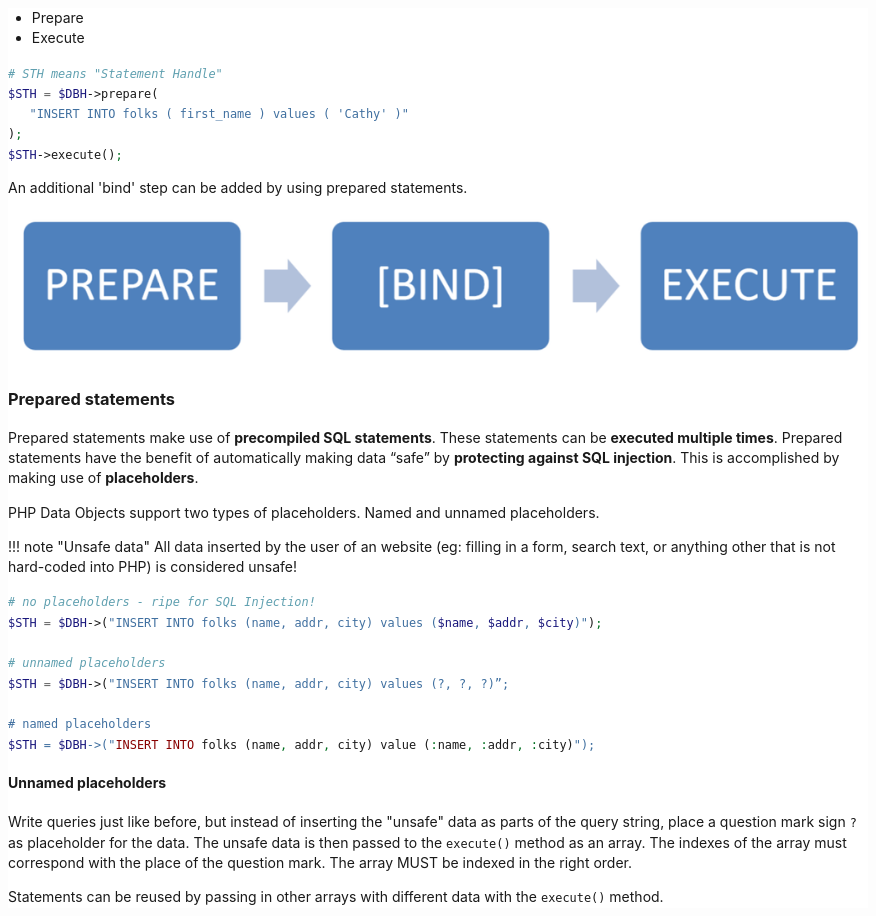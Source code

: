 * Prepare
* Execute

```php
# STH means "Statement Handle"
$STH = $DBH->prepare(
   "INSERT INTO folks ( first_name ) values ( 'Cathy' )"
);
$STH->execute();
```
An additional 'bind' step can be added by using prepared statements.

![Prepare bind execute](img/pdo-prepare-bind-execute.png)

### Prepared statements
Prepared statements make use of **precompiled SQL statements**.
These statements can be **executed multiple times**.
Prepared statements have the benefit of automatically making data “safe” by
**protecting against SQL injection**. This is accomplished by making use of **placeholders**.

PHP Data Objects support two types of placeholders. Named and unnamed placeholders.

!!! note "Unsafe data"
    All data inserted by the user of an website (eg: filling in a form, search text,
    or anything other that is not hard-coded into PHP) is considered unsafe!

```php
# no placeholders - ripe for SQL Injection!
$STH = $DBH->("INSERT INTO folks (name, addr, city) values ($name, $addr, $city)");

# unnamed placeholders
$STH = $DBH->("INSERT INTO folks (name, addr, city) values (?, ?, ?)”;

# named placeholders
$STH = $DBH->("INSERT INTO folks (name, addr, city) value (:name, :addr, :city)");
```

#### Unnamed placeholders

Write queries just like before, but instead of inserting the "unsafe" data as parts
of the query string, place a question mark sign `?` as placeholder for the data.
The unsafe data is then passed to the `execute()` method as an array. The indexes of
the array must correspond with the place of the question mark.
The array MUST be indexed in the right order.

Statements can be reused by passing in other arrays with different data with
the `execute()` method.
